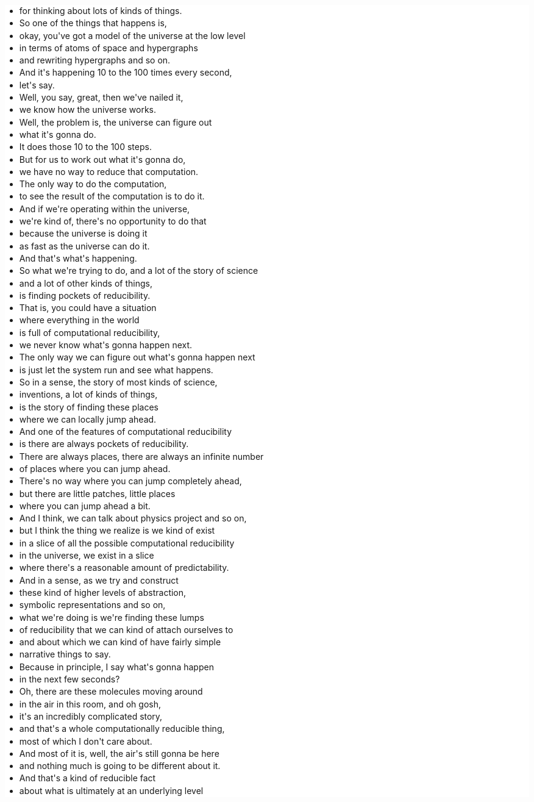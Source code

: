 *  for thinking about lots of kinds of things.
*  So one of the things that happens is,
*  okay, you've got a model of the universe at the low level
*  in terms of atoms of space and hypergraphs
*  and rewriting hypergraphs and so on.
*  And it's happening 10 to the 100 times every second,
*  let's say.
*  Well, you say, great, then we've nailed it,
*  we know how the universe works.
*  Well, the problem is, the universe can figure out
*  what it's gonna do.
*  It does those 10 to the 100 steps.
*  But for us to work out what it's gonna do,
*  we have no way to reduce that computation.
*  The only way to do the computation,
*  to see the result of the computation is to do it.
*  And if we're operating within the universe,
*  we're kind of, there's no opportunity to do that
*  because the universe is doing it
*  as fast as the universe can do it.
*  And that's what's happening.
*  So what we're trying to do, and a lot of the story of science
*  and a lot of other kinds of things,
*  is finding pockets of reducibility.
*  That is, you could have a situation
*  where everything in the world
*  is full of computational reducibility,
*  we never know what's gonna happen next.
*  The only way we can figure out what's gonna happen next
*  is just let the system run and see what happens.
*  So in a sense, the story of most kinds of science,
*  inventions, a lot of kinds of things,
*  is the story of finding these places
*  where we can locally jump ahead.
*  And one of the features of computational reducibility
*  is there are always pockets of reducibility.
*  There are always places, there are always an infinite number
*  of places where you can jump ahead.
*  There's no way where you can jump completely ahead,
*  but there are little patches, little places
*  where you can jump ahead a bit.
*  And I think, we can talk about physics project and so on,
*  but I think the thing we realize is we kind of exist
*  in a slice of all the possible computational reducibility
*  in the universe, we exist in a slice
*  where there's a reasonable amount of predictability.
*  And in a sense, as we try and construct
*  these kind of higher levels of abstraction,
*  symbolic representations and so on,
*  what we're doing is we're finding these lumps
*  of reducibility that we can kind of attach ourselves to
*  and about which we can kind of have fairly simple
*  narrative things to say.
*  Because in principle, I say what's gonna happen
*  in the next few seconds?
*  Oh, there are these molecules moving around
*  in the air in this room, and oh gosh,
*  it's an incredibly complicated story,
*  and that's a whole computationally reducible thing,
*  most of which I don't care about.
*  And most of it is, well, the air's still gonna be here
*  and nothing much is going to be different about it.
*  And that's a kind of reducible fact
*  about what is ultimately at an underlying level